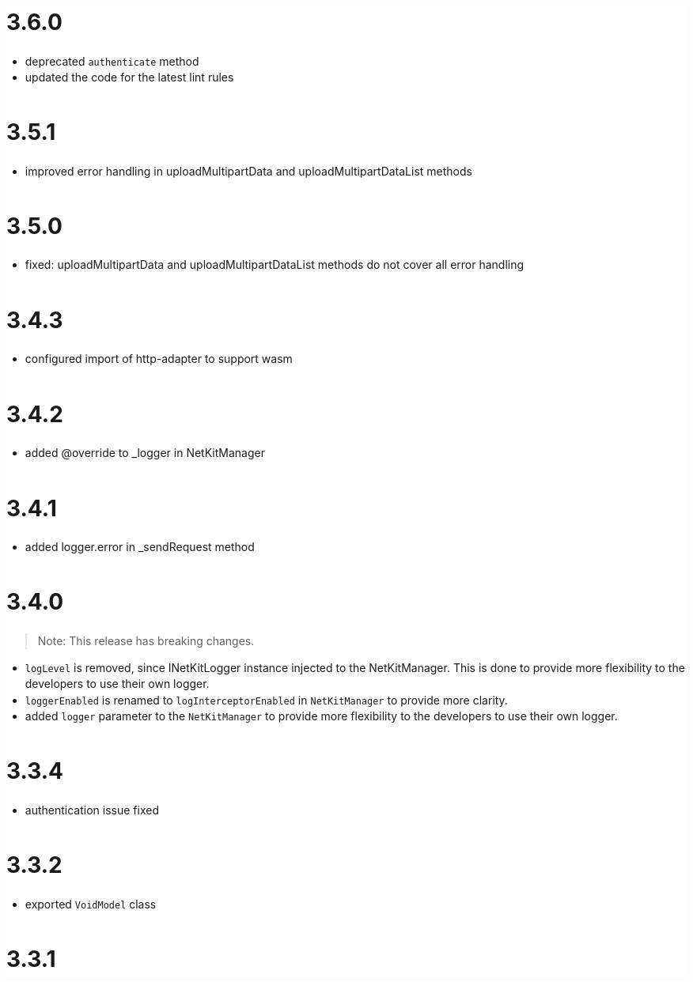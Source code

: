 # 3.6.0

- deprecated `authenticate` method
- updated the code for the latest lint rules

# 3.5.1

- improved error handling in uploadMultipartData and uploadMultipartDataList methods

# 3.5.0

- fixed: uploadMultipartData and uploadMultipartDataList methods do not cover all error handling

# 3.4.3

- configured import of http-adapter to support wasm

# 3.4.2

- added @override to _logger in NetKitManager

# 3.4.1

- added logger.error in _sendRequest method

# 3.4.0

> Note: This release has breaking changes.

- `logLevel` is removed, since INetKitLogger instance injected to the NetKitManager. This is
  done to provide more flexibility to the developers to use their own logger.
- `loggerEnabled` is renamed to `logInterceptorEnabled` in `NetKitManager` to provide more clarity.
- added `logger` parameter to the `NetKitManager` to provide more flexibility to the developers to
  use their own logger.

# 3.3.4

- authentication issue fixed

# 3.3.2

- exported `VoidModel` class

# 3.3.1
